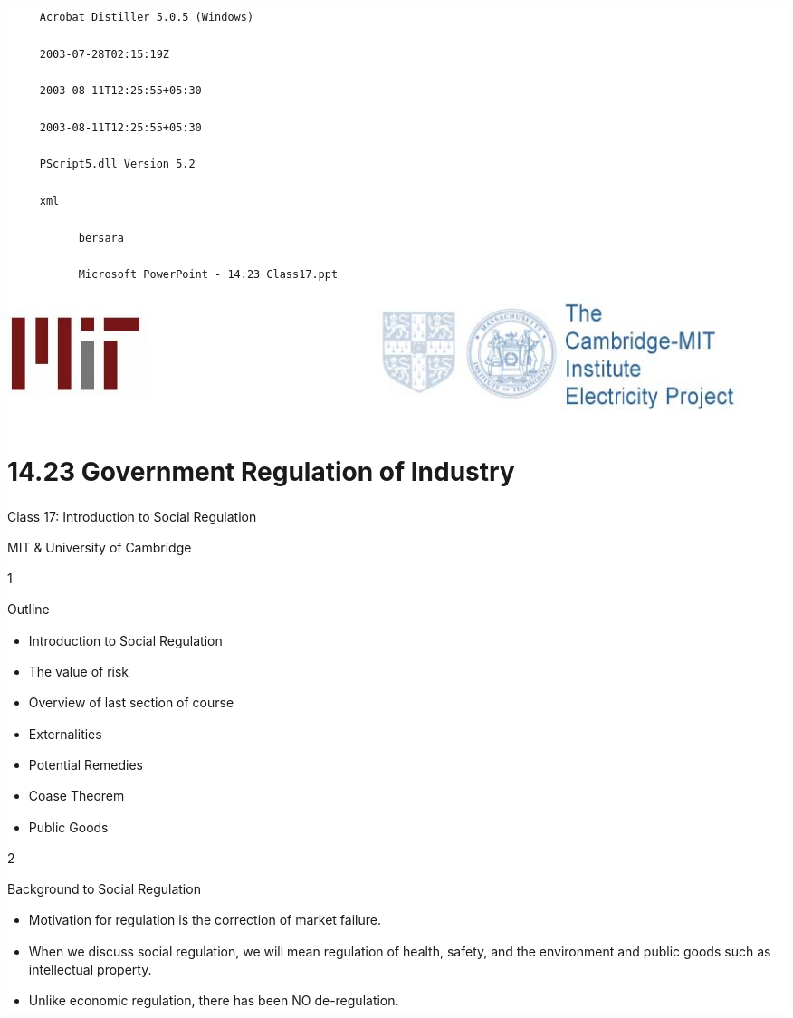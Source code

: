 
         Acrobat Distiller 5.0.5 (Windows)

         2003-07-28T02:15:19Z

         2003-08-11T12:25:55+05:30

         2003-08-11T12:25:55+05:30

         PScript5.dll Version 5.2

         xml

               bersara

               Microsoft PowerPoint - 14.23 Class17.ppt

![](images/lecture_15_introduction_to_social_regulation_img_0.jpg)

# 14.23 Government Regulation of Industry

Class 17: Introduction to Social Regulation

MIT &amp; University of Cambridge

1

Outline 

-  Introduction to Social Regulation 

-  The value of risk 

-  Overview of last section of course 

-  Externalities 

-  Potential Remedies 

-  Coase Theorem 

-  Public Goods 

2

Background to Social Regulation

-  Motivation for regulation is the correction of market failure. 

- 	When we discuss social regulation, we will mean regulation of health, safety, and the environment and public goods such as intellectual property. 

-  Unlike economic regulation, there has been NO de-regulation. 
